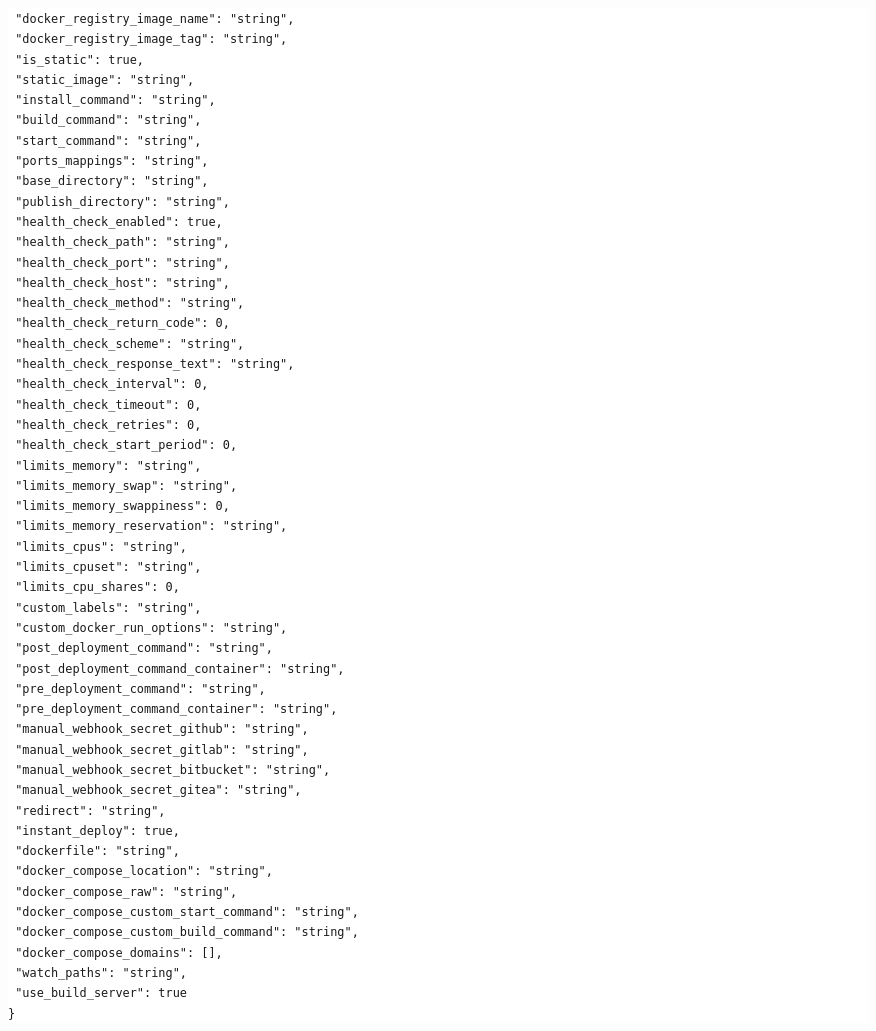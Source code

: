 ```
 "docker_registry_image_name": "string",
 "docker_registry_image_tag": "string",
 "is_static": true,
 "static_image": "string",
 "install_command": "string",
 "build_command": "string",
 "start_command": "string",
 "ports_mappings": "string",
 "base_directory": "string",
 "publish_directory": "string",
 "health_check_enabled": true,
 "health_check_path": "string",
 "health_check_port": "string",
 "health_check_host": "string",
 "health_check_method": "string",
 "health_check_return_code": 0,
 "health_check_scheme": "string",
 "health_check_response_text": "string",
 "health_check_interval": 0,
 "health_check_timeout": 0,
 "health_check_retries": 0,
 "health_check_start_period": 0,
 "limits_memory": "string",
 "limits_memory_swap": "string",
 "limits_memory_swappiness": 0,
 "limits_memory_reservation": "string",
 "limits_cpus": "string",
 "limits_cpuset": "string",
 "limits_cpu_shares": 0,
 "custom_labels": "string",
 "custom_docker_run_options": "string",
 "post_deployment_command": "string",
 "post_deployment_command_container": "string",
 "pre_deployment_command": "string",
 "pre_deployment_command_container": "string",
 "manual_webhook_secret_github": "string",
 "manual_webhook_secret_gitlab": "string",
 "manual_webhook_secret_bitbucket": "string",
 "manual_webhook_secret_gitea": "string",
 "redirect": "string",
 "instant_deploy": true,
 "dockerfile": "string",
 "docker_compose_location": "string",
 "docker_compose_raw": "string",
 "docker_compose_custom_start_command": "string",
 "docker_compose_custom_build_command": "string",
 "docker_compose_domains": [],
 "watch_paths": "string",
 "use_build_server": true
}
```
